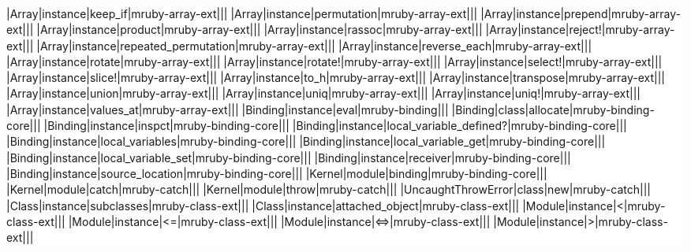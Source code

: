 |Array|instance|keep_if|mruby-array-ext|||
|Array|instance|permutation|mruby-array-ext|||
|Array|instance|prepend|mruby-array-ext|||
|Array|instance|product|mruby-array-ext|||
|Array|instance|rassoc|mruby-array-ext|||
|Array|instance|reject!|mruby-array-ext|||
|Array|instance|repeated_permutation|mruby-array-ext|||
|Array|instance|reverse_each|mruby-array-ext|||
|Array|instance|rotate|mruby-array-ext|||
|Array|instance|rotate!|mruby-array-ext|||
|Array|instance|select!|mruby-array-ext|||
|Array|instance|slice!|mruby-array-ext|||
|Array|instance|to_h|mruby-array-ext|||
|Array|instance|transpose|mruby-array-ext|||
|Array|instance|union|mruby-array-ext|||
|Array|instance|uniq|mruby-array-ext|||
|Array|instance|uniq!|mruby-array-ext|||
|Array|instance|values_at|mruby-array-ext|||
|Binding|instance|eval|mruby-binding|||
|Binding|class|allocate|mruby-binding-core|||
|Binding|instance|inspct|mruby-binding-core|||
|Binding|instance|local_variable_defined?|mruby-binding-core|||
|Binding|instance|local_variables|mruby-binding-core|||
|Binding|instance|local_variable_get|mruby-binding-core|||
|Binding|instance|local_variable_set|mruby-binding-core|||
|Binding|instance|receiver|mruby-binding-core|||
|Binding|instance|source_location|mruby-binding-core|||
|Kernel|module|binding|mruby-binding-core|||
|Kernel|module|catch|mruby-catch|||
|Kernel|module|throw|mruby-catch|||
|UncaughtThrowError|class|new|mruby-catch|||
|Class|instance|subclasses|mruby-class-ext|||
|Class|instance|attached_object|mruby-class-ext|||
|Module|instance|<|mruby-class-ext|||
|Module|instance|<=|mruby-class-ext|||
|Module|instance|<=>|mruby-class-ext|||
|Module|instance|>|mruby-class-ext|||